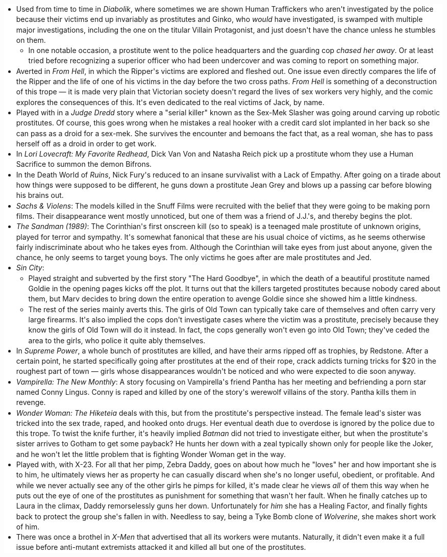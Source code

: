 -   Used from time to time in _Diabolik_, where sometimes we are shown Human Traffickers who aren't investigated by the police because their victims end up invariably as prostitutes and Ginko, who _would_ have investigated, is swamped with multiple major investigations, including the one on the titular Villain Protagonist, and just doesn't have the chance unless he stumbles on them.
    -   In one notable occasion, a prostitute went to the police headquarters and the guarding cop _chased her away_. Or at least tried before recognizing a superior officer who had been undercover and was coming to report on something major.
-   Averted in _From Hell_, in which the Ripper's victims are explored and fleshed out. One issue even directly compares the life of the Ripper and the life of one of his victims in the day before the two cross paths. _From Hell_ is something of a deconstruction of this trope — it is made very plain that Victorian society doesn't regard the lives of sex workers very highly, and the comic explores the consequences of this. It's even dedicated to the real victims of Jack, by name.
-   Played with in a _Judge Dredd_ story where a "serial killer" known as the Sex-Mek Slasher was going around carving up robotic prostitutes. Of course, this goes wrong when he mistakes a real hooker with a credit card slot implanted in her back so she can pass as a droid for a sex-mek. She survives the encounter and bemoans the fact that, as a real woman, she has to pass herself off as a droid in order to get work.
-   In _Lori Lovecraft: My Favorite Redhead_, Dick Van Von and Natasha Reich pick up a prostitute whom they use a Human Sacrifice to summon the demon Bifrons.
-   In the Death World of _Ruins_, Nick Fury's reduced to an insane survivalist with a Lack of Empathy. After going on a tirade about how things were supposed to be different, he guns down a prostitute Jean Grey and blows up a passing car before blowing his brains out.
-   _Sachs & Violens_: The models killed in the Snuff Films were recruited with the belief that they were going to be making porn films. Their disappearance went mostly unnoticed, but one of them was a friend of J.J.'s, and thereby begins the plot.
-   _The Sandman (1989)_: The Corinthian's first onscreen kill (so to speak) is a teenaged male prostitute of unknown origins, played for terror and sympathy. It's somewhat fanonical that these are his usual choice of victims, as he seems otherwise fairly indiscriminate about who he takes eyes from. Although the Corinthian will take eyes from just about anyone, given the chance, he only seems to target young boys. The only victims he goes after are male prostitutes and Jed.
-   _Sin City_:
    -   Played straight and subverted by the first story "The Hard Goodbye", in which the death of a beautiful prostitute named Goldie in the opening pages kicks off the plot. It turns out that the killers targeted prostitutes because nobody cared about them, but Marv decides to bring down the entire operation to avenge Goldie since she showed him a little kindness.
    -   The rest of the series mainly averts this. The girls of Old Town can typically take care of themselves and often carry very large firearms. It's also implied the cops don't investigate cases where the victim was a prostitute, precisely because they know the girls of Old Town will do it instead. In fact, the cops generally won't even go into Old Town; they've ceded the area to the girls, who police it quite ably themselves.
-   In _Supreme Power_, a whole bunch of prostitutes are killed, and have their arms ripped off as trophies, by Redstone. After a certain point, he started specifically going after prostitutes at the end of their rope, crack addicts turning tricks for $20 in the roughest part of town — girls whose disappearances wouldn't be noticed and who were expected to die soon anyway.
-   _Vampirella: The New Monthly_: A story focusing on Vampirella's friend Pantha has her meeting and befriending a porn star named Conny Lingus. Conny is raped and killed by one of the story's werewolf villains of the story. Pantha kills them in revenge.
-   _Wonder Woman: The Hiketeia_ deals with this, but from the prostitute's perspective instead. The female lead's sister was tricked into the sex trade, raped, and hooked onto drugs. Her eventual death due to overdose is ignored by the police due to this trope. To twist the knife further, it's heavily implied _Batman_ did not tried to investigate either, but when the prostitute's sister arrives to Gotham to get some payback? He hunts her down with a zeal typically shown only for people like the Joker, and he won't let the little problem that is fighting Wonder Woman get in the way.
-   Played with, with X-23. For all that her pimp, Zebra Daddy, goes on about how much he "loves" her and how important she is to him, he ultimately views her as property he can casually discard when she's no longer useful, obedient, or profitable. And while we never actually see any of the other girls he pimps for killed, it's made clear he views _all_ of them this way when he puts out the eye of one of the prostitutes as punishment for something that wasn't her fault. When he finally catches up to Laura in the climax, Daddy remorselessly guns her down. Unfortunately for _him_ she has a Healing Factor, and finally fights back to protect the group she's fallen in with. Needless to say, being a Tyke Bomb clone of _Wolverine_, she makes short work of him.
-   There was once a brothel in _X-Men_ that advertised that all its workers were mutants. Naturally, it didn't even make it a full issue before anti-mutant extremists attacked it and killed all but one of the prostitutes.